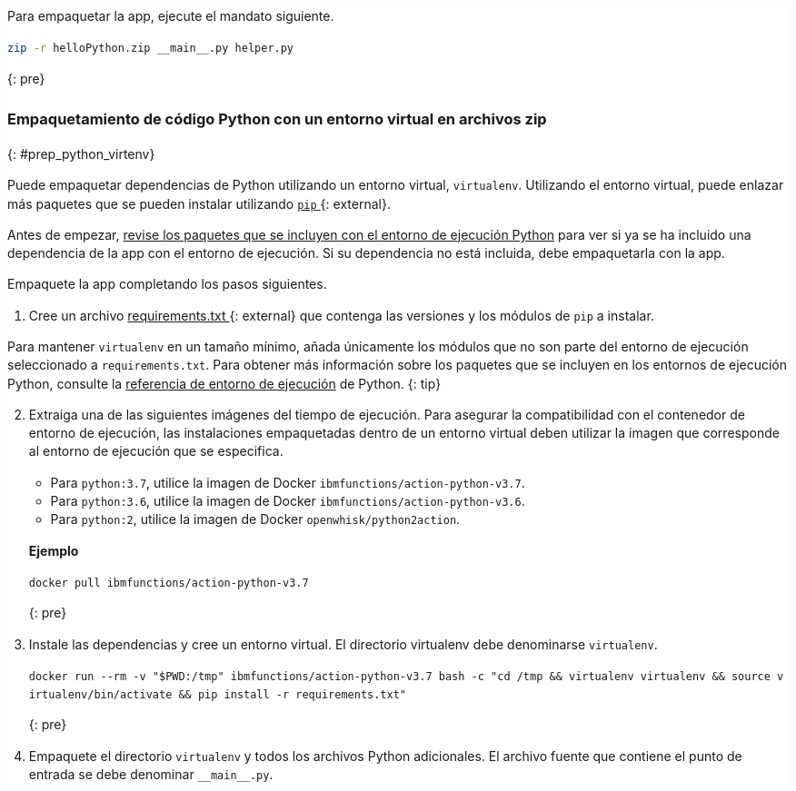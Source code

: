 Para empaquetar la app, ejecute el mandato siguiente.

```bash
zip -r helloPython.zip __main__.py helper.py
```
{: pre}


### Empaquetamiento de código Python con un entorno virtual en archivos zip
{: #prep_python_virtenv}

Puede empaquetar dependencias de Python utilizando un entorno virtual, `virtualenv`. Utilizando el entorno virtual, puede enlazar más paquetes que se pueden instalar utilizando [`pip` ](https://packaging.python.org/tutorials/installing-packages/){: external}.

Antes de empezar, [revise los paquetes que se incluyen con el entorno de ejecución Python](/docs/openwhisk?topic=cloud-functions-runtimes#openwhisk_ref_python_environments) para ver si ya se ha incluido una dependencia de la app con el entorno de ejecución. Si su dependencia no está incluida, debe empaquetarla con la app.

Empaquete la app completando los pasos siguientes.

1. Cree un archivo [requirements.txt ](https://pip.pypa.io/en/latest/user_guide/#requirements-files){: external} que contenga las versiones y los módulos de `pip` a instalar.

  Para mantener `virtualenv` en un tamaño mínimo, añada únicamente los módulos que no son parte del entorno de ejecución seleccionado a `requirements.txt`. Para obtener más información sobre los paquetes que se incluyen en los entornos de ejecución Python, consulte la
[referencia de entorno de ejecución](/docs/openwhisk?topic=cloud-functions-runtimes#openwhisk_ref_python_environments) de Python.
  {: tip}

2. Extraiga una de las siguientes imágenes del tiempo de ejecución. Para asegurar la compatibilidad con el contenedor de entorno de ejecución, las instalaciones empaquetadas dentro de un entorno virtual deben utilizar la imagen que corresponde al entorno de ejecución que se especifica.
    * Para `python:3.7`, utilice la imagen de Docker `ibmfunctions/action-python-v3.7`.
    * Para `python:3.6`, utilice la imagen de Docker `ibmfunctions/action-python-v3.6`.
    * Para `python:2`, utilice la imagen de Docker `openwhisk/python2action`.

   **Ejemplo**
   ```
   docker pull ibmfunctions/action-python-v3.7
   ```
   {: pre}

2. Instale las dependencias y cree un entorno virtual. El directorio virtualenv debe denominarse `virtualenv`.

   ```
   docker run --rm -v "$PWD:/tmp" ibmfunctions/action-python-v3.7 bash -c "cd /tmp && virtualenv virtualenv && source virtualenv/bin/activate && pip install -r requirements.txt"
   ```
   {: pre}

3. Empaquete el directorio `virtualenv` y todos los archivos Python adicionales. El archivo fuente que contiene el punto de entrada se debe denominar `__main__.py`.
